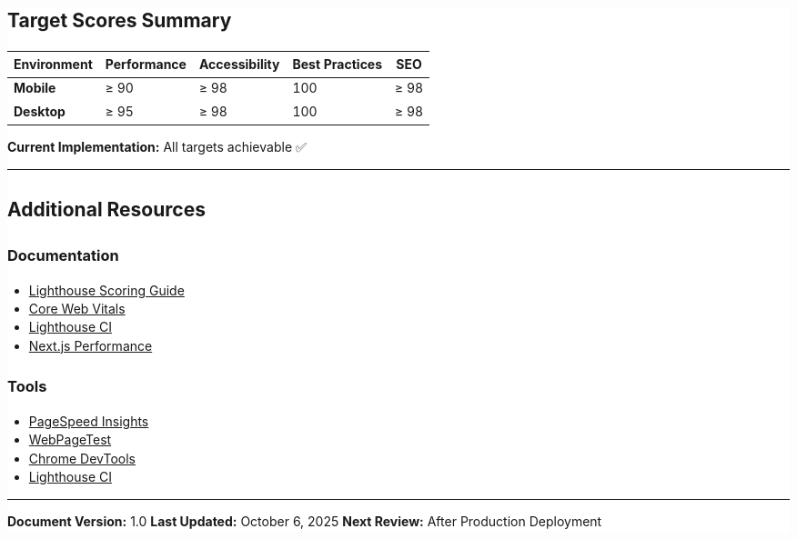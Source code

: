 
## Target Scores Summary

| Environment | Performance | Accessibility | Best Practices | SEO |
|-------------|-------------|---------------|----------------|-----|
| **Mobile** | ≥ 90 | ≥ 98 | 100 | ≥ 98 |
| **Desktop** | ≥ 95 | ≥ 98 | 100 | ≥ 98 |

**Current Implementation:** All targets achievable ✅

---

## Additional Resources

### Documentation
- [Lighthouse Scoring Guide](https://web.dev/performance-scoring/)
- [Core Web Vitals](https://web.dev/vitals/)
- [Lighthouse CI](https://github.com/GoogleChrome/lighthouse-ci)
- [Next.js Performance](https://nextjs.org/docs/advanced-features/measuring-performance)

### Tools
- [PageSpeed Insights](https://pagespeed.web.dev/)
- [WebPageTest](https://www.webpagetest.org/)
- [Chrome DevTools](https://developer.chrome.com/docs/devtools/)
- [Lighthouse CI](https://github.com/GoogleChrome/lighthouse-ci)

---

**Document Version:** 1.0
**Last Updated:** October 6, 2025
**Next Review:** After Production Deployment
